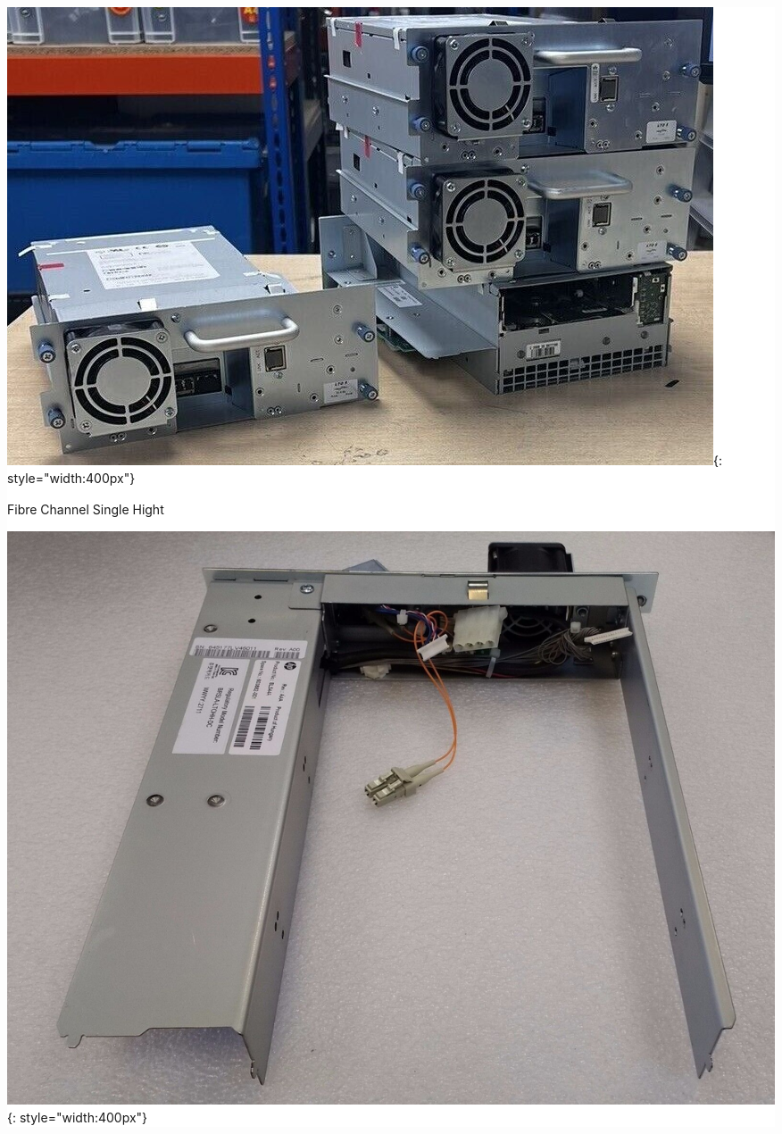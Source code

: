 ![](assets/lto-wiki/autoloaders/type-2-direct-ethernet.jpg){: style="width:400px"}


Fibre Channel Single Hight 


![](assets/lto-wiki/autoloaders/1u-lto-fc-reader-open-front.jpg){: style="width:400px"}